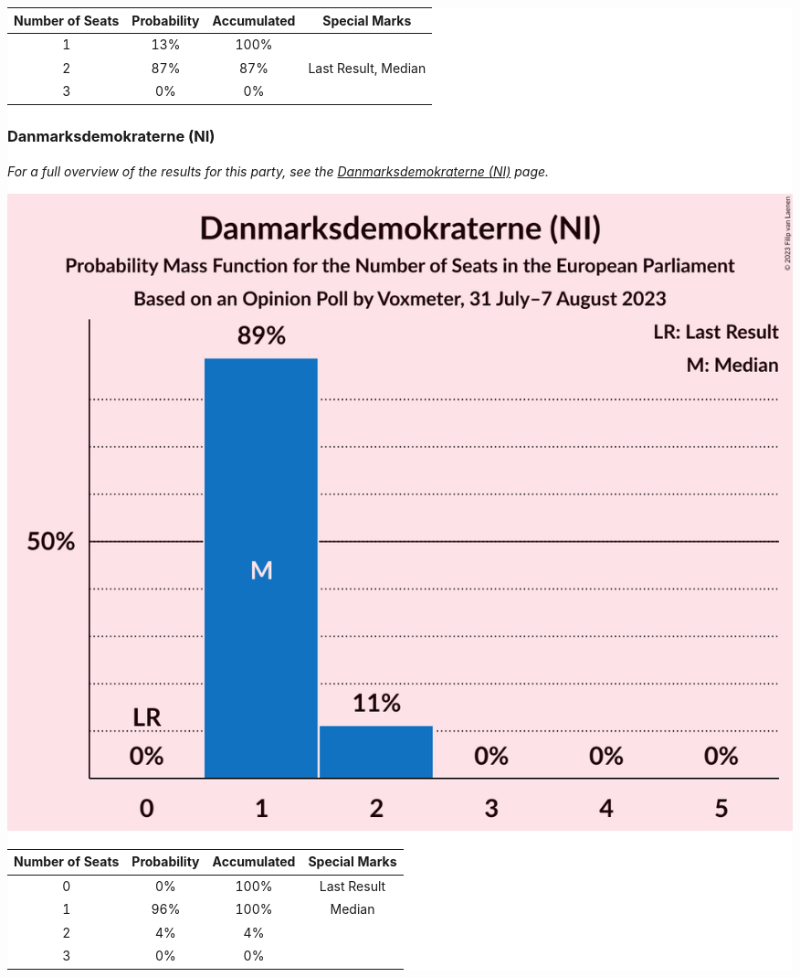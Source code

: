 | Number of Seats | Probability | Accumulated | Special Marks |
|:---------------:|:-----------:|:-----------:|:-------------:|
| 1 | 13% | 100% |  |
| 2 | 87% | 87% | Last Result, Median |
| 3 | 0% | 0% |  |

### Danmarksdemokraterne (NI)

*For a full overview of the results for this party, see the [Danmarksdemokraterne (NI)](party-danmarksdemokraterneni.html) page.*

![Graph with seats probability mass function not yet produced](2023-08-07-Voxmeter-seats-pmf-danmarksdemokraterneni.png "Seats Probability Mass Function")

| Number of Seats | Probability | Accumulated | Special Marks |
|:---------------:|:-----------:|:-----------:|:-------------:|
| 0 | 0% | 100% | Last Result |
| 1 | 96% | 100% | Median |
| 2 | 4% | 4% |  |
| 3 | 0% | 0% |  |
